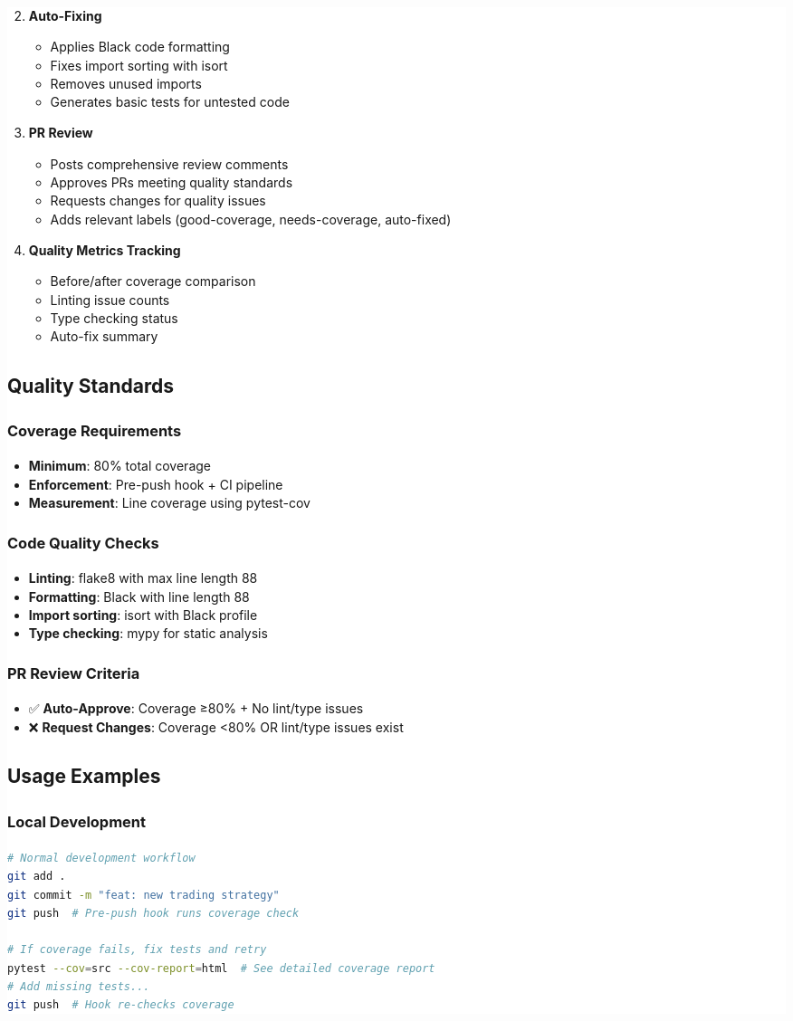 2. **Auto-Fixing**
   - Applies Black code formatting
   - Fixes import sorting with isort
   - Removes unused imports
   - Generates basic tests for untested code

3. **PR Review**
   - Posts comprehensive review comments
   - Approves PRs meeting quality standards
   - Requests changes for quality issues
   - Adds relevant labels (good-coverage, needs-coverage, auto-fixed)

4. **Quality Metrics Tracking**
   - Before/after coverage comparison
   - Linting issue counts
   - Type checking status
   - Auto-fix summary

## Quality Standards

### Coverage Requirements
- **Minimum**: 80% total coverage
- **Enforcement**: Pre-push hook + CI pipeline
- **Measurement**: Line coverage using pytest-cov

### Code Quality Checks
- **Linting**: flake8 with max line length 88
- **Formatting**: Black with line length 88
- **Import sorting**: isort with Black profile
- **Type checking**: mypy for static analysis

### PR Review Criteria
- ✅ **Auto-Approve**: Coverage ≥80% + No lint/type issues
- ❌ **Request Changes**: Coverage <80% OR lint/type issues exist

## Usage Examples

### Local Development
```bash
# Normal development workflow
git add .
git commit -m "feat: new trading strategy"
git push  # Pre-push hook runs coverage check

# If coverage fails, fix tests and retry
pytest --cov=src --cov-report=html  # See detailed coverage report
# Add missing tests...
git push  # Hook re-checks coverage
```
